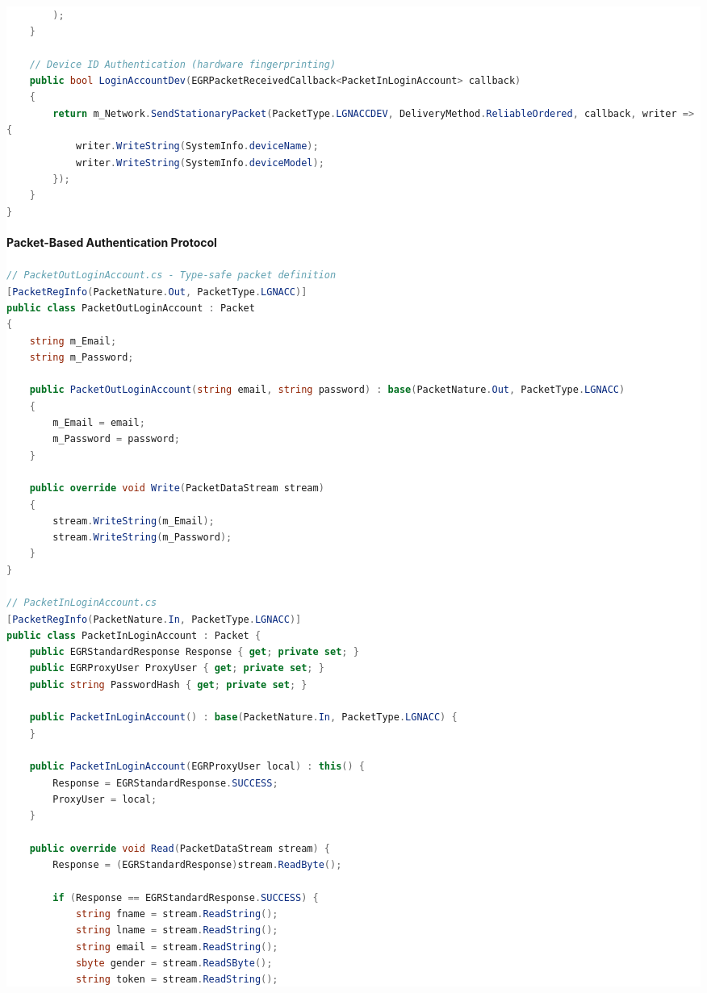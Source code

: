 ```csharp
        );
    }

    // Device ID Authentication (hardware fingerprinting)
    public bool LoginAccountDev(EGRPacketReceivedCallback<PacketInLoginAccount> callback) 
    {
        return m_Network.SendStationaryPacket(PacketType.LGNACCDEV, DeliveryMethod.ReliableOrdered, callback, writer => {
            writer.WriteString(SystemInfo.deviceName);
            writer.WriteString(SystemInfo.deviceModel);
        });
    }
}
```

#### **Packet-Based Authentication Protocol**
```csharp
// PacketOutLoginAccount.cs - Type-safe packet definition
[PacketRegInfo(PacketNature.Out, PacketType.LGNACC)]
public class PacketOutLoginAccount : Packet 
{
    string m_Email;
    string m_Password;

    public PacketOutLoginAccount(string email, string password) : base(PacketNature.Out, PacketType.LGNACC) 
    {
        m_Email = email;
        m_Password = password;
    }

    public override void Write(PacketDataStream stream) 
    {
        stream.WriteString(m_Email);
        stream.WriteString(m_Password);
    }
}

// PacketInLoginAccount.cs
[PacketRegInfo(PacketNature.In, PacketType.LGNACC)]
public class PacketInLoginAccount : Packet {
    public EGRStandardResponse Response { get; private set; }
    public EGRProxyUser ProxyUser { get; private set; }
    public string PasswordHash { get; private set; }

    public PacketInLoginAccount() : base(PacketNature.In, PacketType.LGNACC) {
    }

    public PacketInLoginAccount(EGRProxyUser local) : this() {
        Response = EGRStandardResponse.SUCCESS;
        ProxyUser = local;
    }

    public override void Read(PacketDataStream stream) {
        Response = (EGRStandardResponse)stream.ReadByte();

        if (Response == EGRStandardResponse.SUCCESS) {
            string fname = stream.ReadString();
            string lname = stream.ReadString();
            string email = stream.ReadString();
            sbyte gender = stream.ReadSByte();
            string token = stream.ReadString();

```